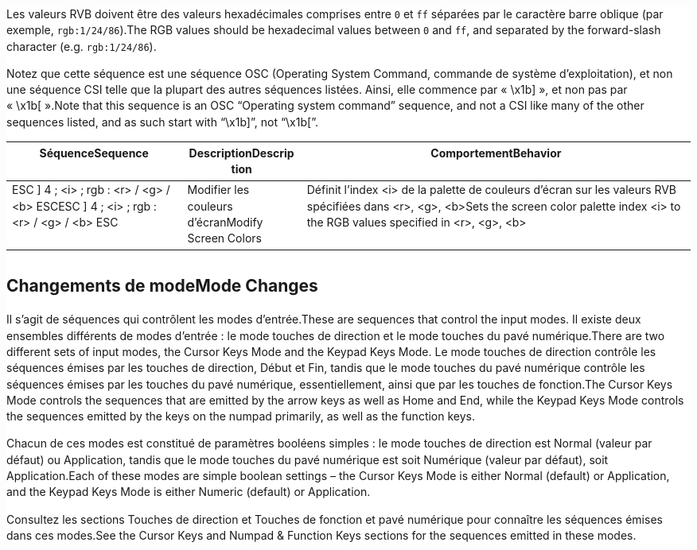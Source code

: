 <span data-ttu-id="0f16d-487">Les valeurs RVB doivent être des valeurs hexadécimales comprises entre `0` et `ff` séparées par le caractère barre oblique (par exemple, `rgb:1/24/86`).</span><span class="sxs-lookup"><span data-stu-id="0f16d-487">The RGB values should be hexadecimal values between `0` and `ff`, and separated by the forward-slash character (e.g. `rgb:1/24/86`).</span></span>

<span data-ttu-id="0f16d-488">Notez que cette séquence est une séquence OSC (Operating System Command, commande de système d’exploitation), et non une séquence CSI telle que la plupart des autres séquences listées. Ainsi, elle commence par « \\x1b\] », et non pas par « \\x1b\[ ».</span><span class="sxs-lookup"><span data-stu-id="0f16d-488">Note that this sequence is an OSC “Operating system command” sequence, and not a CSI like many of the other sequences listed, and as such start with “\\x1b\]”, not “\\x1b\[”.</span></span>


| <span data-ttu-id="0f16d-489">Séquence</span><span class="sxs-lookup"><span data-stu-id="0f16d-489">Sequence</span></span> | <span data-ttu-id="0f16d-490">Description</span><span class="sxs-lookup"><span data-stu-id="0f16d-490">Description</span></span> | <span data-ttu-id="0f16d-491">Comportement</span><span class="sxs-lookup"><span data-stu-id="0f16d-491">Behavior</span></span> |
|--------------------------------------------------------------------|----------------------|--------------------------------------------------------------------------------------------------------------|
| <span data-ttu-id="0f16d-492">ESC \] 4 ; &lt;i&gt; ; rgb : &lt;r&gt; / &lt;g&gt; / &lt;b&gt; ESC</span><span class="sxs-lookup"><span data-stu-id="0f16d-492">ESC \] 4 ; &lt;i&gt; ; rgb : &lt;r&gt; / &lt;g&gt; / &lt;b&gt; ESC</span></span> | <span data-ttu-id="0f16d-493">Modifier les couleurs d’écran</span><span class="sxs-lookup"><span data-stu-id="0f16d-493">Modify Screen Colors</span></span> | <span data-ttu-id="0f16d-494">Définit l’index &lt;i&gt; de la palette de couleurs d’écran sur les valeurs RVB spécifiées dans &lt;r&gt;, &lt;g&gt;, &lt;b&gt;</span><span class="sxs-lookup"><span data-stu-id="0f16d-494">Sets the screen color palette index &lt;i&gt; to the RGB values specified in &lt;r&gt;, &lt;g&gt;, &lt;b&gt;</span></span> |



## <a name="span-idmode_changes__spanspan-idmode_changes__spanspan-idmode_changes__spanmode-changes"></a><span data-ttu-id="0f16d-495"><span id="Mode_Changes__"></span><span id="mode_changes__"></span><span id="MODE_CHANGES__"></span>Changements de mode</span><span class="sxs-lookup"><span data-stu-id="0f16d-495"><span id="Mode_Changes__"></span><span id="mode_changes__"></span><span id="MODE_CHANGES__"></span>Mode Changes</span></span>


<span data-ttu-id="0f16d-496">Il s’agit de séquences qui contrôlent les modes d’entrée.</span><span class="sxs-lookup"><span data-stu-id="0f16d-496">These are sequences that control the input modes.</span></span> <span data-ttu-id="0f16d-497">Il existe deux ensembles différents de modes d’entrée : le mode touches de direction et le mode touches du pavé numérique.</span><span class="sxs-lookup"><span data-stu-id="0f16d-497">There are two different sets of input modes, the Cursor Keys Mode and the Keypad Keys Mode.</span></span> <span data-ttu-id="0f16d-498">Le mode touches de direction contrôle les séquences émises par les touches de direction, Début et Fin, tandis que le mode touches du pavé numérique contrôle les séquences émises par les touches du pavé numérique, essentiellement, ainsi que par les touches de fonction.</span><span class="sxs-lookup"><span data-stu-id="0f16d-498">The Cursor Keys Mode controls the sequences that are emitted by the arrow keys as well as Home and End, while the Keypad Keys Mode controls the sequences emitted by the keys on the numpad primarily, as well as the function keys.</span></span>

<span data-ttu-id="0f16d-499">Chacun de ces modes est constitué de paramètres booléens simples : le mode touches de direction est Normal (valeur par défaut) ou Application, tandis que le mode touches du pavé numérique est soit Numérique (valeur par défaut), soit Application.</span><span class="sxs-lookup"><span data-stu-id="0f16d-499">Each of these modes are simple boolean settings – the Cursor Keys Mode is either Normal (default) or Application, and the Keypad Keys Mode is either Numeric (default) or Application.</span></span>

<span data-ttu-id="0f16d-500">Consultez les sections Touches de direction et Touches de fonction et pavé numérique pour connaître les séquences émises dans ces modes.</span><span class="sxs-lookup"><span data-stu-id="0f16d-500">See the Cursor Keys and Numpad & Function Keys sections for the sequences emitted in these modes.</span></span>
